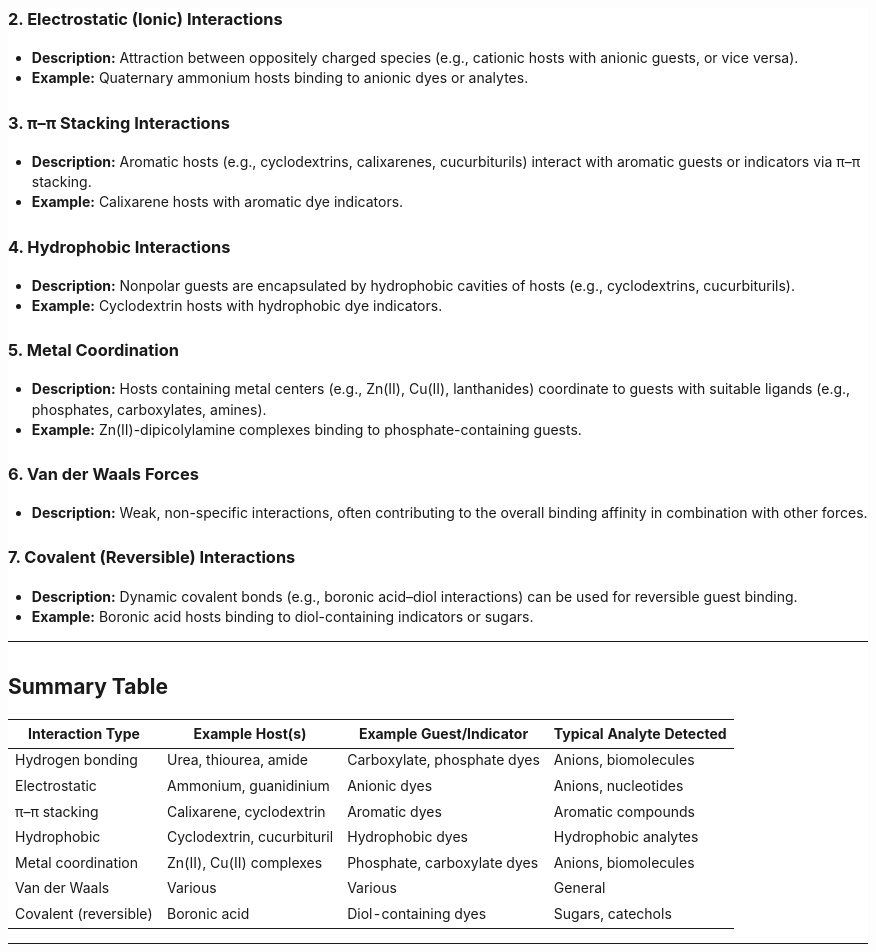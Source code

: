 ### 2. **Electrostatic (Ionic) Interactions**
- **Description:** Attraction between oppositely charged species (e.g., cationic hosts with anionic guests, or vice versa).
- **Example:** Quaternary ammonium hosts binding to anionic dyes or analytes.

### 3. **π–π Stacking Interactions**
- **Description:** Aromatic hosts (e.g., cyclodextrins, calixarenes, cucurbiturils) interact with aromatic guests or indicators via π–π stacking.
- **Example:** Calixarene hosts with aromatic dye indicators.

### 4. **Hydrophobic Interactions**
- **Description:** Nonpolar guests are encapsulated by hydrophobic cavities of hosts (e.g., cyclodextrins, cucurbiturils).
- **Example:** Cyclodextrin hosts with hydrophobic dye indicators.

### 5. **Metal Coordination**
- **Description:** Hosts containing metal centers (e.g., Zn(II), Cu(II), lanthanides) coordinate to guests with suitable ligands (e.g., phosphates, carboxylates, amines).
- **Example:** Zn(II)-dipicolylamine complexes binding to phosphate-containing guests.

### 6. **Van der Waals Forces**
- **Description:** Weak, non-specific interactions, often contributing to the overall binding affinity in combination with other forces.

### 7. **Covalent (Reversible) Interactions**
- **Description:** Dynamic covalent bonds (e.g., boronic acid–diol interactions) can be used for reversible guest binding.
- **Example:** Boronic acid hosts binding to diol-containing indicators or sugars.

---

## **Summary Table**

| Interaction Type         | Example Host(s)         | Example Guest/Indicator         | Typical Analyte Detected      |
|-------------------------|-------------------------|---------------------------------|-------------------------------|
| Hydrogen bonding        | Urea, thiourea, amide   | Carboxylate, phosphate dyes     | Anions, biomolecules          |
| Electrostatic           | Ammonium, guanidinium   | Anionic dyes                    | Anions, nucleotides           |
| π–π stacking            | Calixarene, cyclodextrin| Aromatic dyes                   | Aromatic compounds            |
| Hydrophobic             | Cyclodextrin, cucurbituril | Hydrophobic dyes             | Hydrophobic analytes          |
| Metal coordination      | Zn(II), Cu(II) complexes| Phosphate, carboxylate dyes     | Anions, biomolecules          |
| Van der Waals           | Various                 | Various                         | General                       |
| Covalent (reversible)   | Boronic acid            | Diol-containing dyes            | Sugars, catechols             |

---
